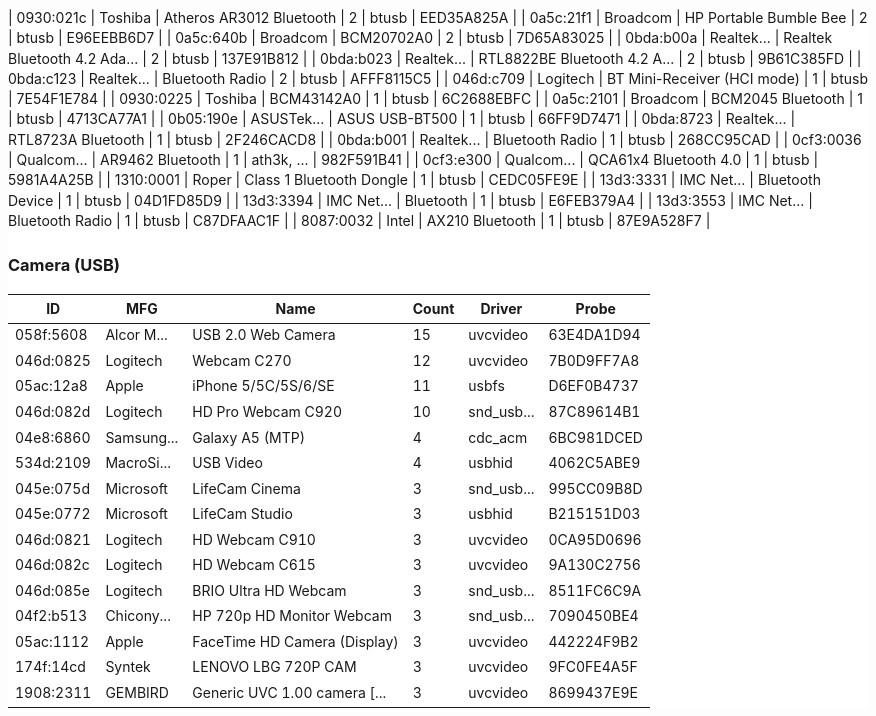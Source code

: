 | 0930:021c | Toshiba    | Atheros AR3012 Bluetooth     | 2     | btusb      | EED35A825A |
| 0a5c:21f1 | Broadcom   | HP Portable Bumble Bee       | 2     | btusb      | E96EEBB6D7 |
| 0a5c:640b | Broadcom   | BCM20702A0                   | 2     | btusb      | 7D65A83025 |
| 0bda:b00a | Realtek... | Realtek Bluetooth 4.2 Ada... | 2     | btusb      | 137E91B812 |
| 0bda:b023 | Realtek... | RTL8822BE Bluetooth 4.2 A... | 2     | btusb      | 9B61C385FD |
| 0bda:c123 | Realtek... | Bluetooth Radio              | 2     | btusb      | AFFF8115C5 |
| 046d:c709 | Logitech   | BT Mini-Receiver (HCI mode)  | 1     | btusb      | 7E54F1E784 |
| 0930:0225 | Toshiba    | BCM43142A0                   | 1     | btusb      | 6C2688EBFC |
| 0a5c:2101 | Broadcom   | BCM2045 Bluetooth            | 1     | btusb      | 4713CA77A1 |
| 0b05:190e | ASUSTek... | ASUS USB-BT500               | 1     | btusb      | 66FF9D7471 |
| 0bda:8723 | Realtek... | RTL8723A Bluetooth           | 1     | btusb      | 2F246CACD8 |
| 0bda:b001 | Realtek... | Bluetooth Radio              | 1     | btusb      | 268CC95CAD |
| 0cf3:0036 | Qualcom... | AR9462 Bluetooth             | 1     | ath3k, ... | 982F591B41 |
| 0cf3:e300 | Qualcom... | QCA61x4 Bluetooth 4.0        | 1     | btusb      | 5981A4A25B |
| 1310:0001 | Roper      | Class 1 Bluetooth Dongle     | 1     | btusb      | CEDC05FE9E |
| 13d3:3331 | IMC Net... | Bluetooth Device             | 1     | btusb      | 04D1FD85D9 |
| 13d3:3394 | IMC Net... | Bluetooth                    | 1     | btusb      | E6FEB379A4 |
| 13d3:3553 | IMC Net... | Bluetooth Radio              | 1     | btusb      | C87DFAAC1F |
| 8087:0032 | Intel      | AX210 Bluetooth              | 1     | btusb      | 87E9A528F7 |

### Camera (USB)

| ID        | MFG        | Name                         | Count | Driver     | Probe      |
|-----------|------------|------------------------------|-------|------------|------------|
| 058f:5608 | Alcor M... | USB 2.0 Web Camera           | 15    | uvcvideo   | 63E4DA1D94 |
| 046d:0825 | Logitech   | Webcam C270                  | 12    | uvcvideo   | 7B0D9FF7A8 |
| 05ac:12a8 | Apple      | iPhone 5/5C/5S/6/SE          | 11    | usbfs      | D6EF0B4737 |
| 046d:082d | Logitech   | HD Pro Webcam C920           | 10    | snd_usb... | 87C89614B1 |
| 04e8:6860 | Samsung... | Galaxy A5 (MTP)              | 4     | cdc_acm    | 6BC981DCED |
| 534d:2109 | MacroSi... | USB Video                    | 4     | usbhid     | 4062C5ABE9 |
| 045e:075d | Microsoft  | LifeCam Cinema               | 3     | snd_usb... | 995CC09B8D |
| 045e:0772 | Microsoft  | LifeCam Studio               | 3     | usbhid     | B215151D03 |
| 046d:0821 | Logitech   | HD Webcam C910               | 3     | uvcvideo   | 0CA95D0696 |
| 046d:082c | Logitech   | HD Webcam C615               | 3     | uvcvideo   | 9A130C2756 |
| 046d:085e | Logitech   | BRIO Ultra HD Webcam         | 3     | snd_usb... | 8511FC6C9A |
| 04f2:b513 | Chicony... | HP 720p HD Monitor Webcam    | 3     | snd_usb... | 7090450BE4 |
| 05ac:1112 | Apple      | FaceTime HD Camera (Display) | 3     | uvcvideo   | 442224F9B2 |
| 174f:14cd | Syntek     | LENOVO LBG 720P CAM          | 3     | uvcvideo   | 9FC0FE4A5F |
| 1908:2311 | GEMBIRD    | Generic UVC 1.00 camera [... | 3     | uvcvideo   | 8699437E9E |